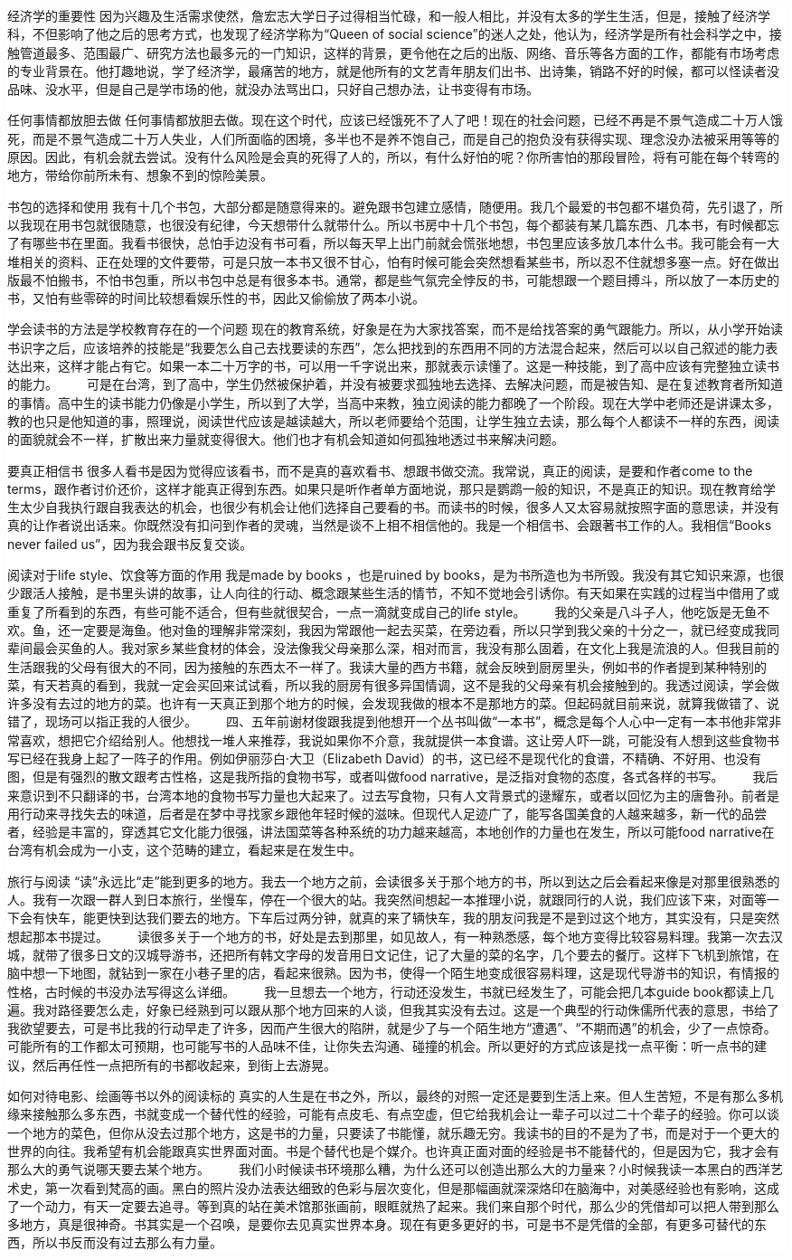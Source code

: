 经济学的重要性
因为兴趣及生活需求使然，詹宏志大学日子过得相当忙碌，和一般人相比，并没有太多的学生生活，但是，接触了经济学科，不但影响了他之后的思考方式，也发现了经济学称为“Queen of social science”的迷人之处，他认为，经济学是所有社会科学之中，接触管道最多、范围最广、研究方法也最多元的一门知识，这样的背景，更令他在之后的出版、网络、音乐等各方面的工作，都能有市场考虑的专业背景在。他打趣地说，学了经济学，最痛苦的地方，就是他所有的文艺青年朋友们出书、出诗集，销路不好的时候，都可以怪读者没品味、没水平，但是自己是学市场的他，就没办法骂出口，只好自己想办法，让书变得有市场。

任何事情都放胆去做
任何事情都放胆去做。现在这个时代，应该已经饿死不了人了吧！现在的社会问题，已经不再是不景气造成二十万人饿死，而是不景气造成二十万人失业，人们所面临的困境，多半也不是养不饱自己，而是自己的抱负没有获得实现、理念没办法被采用等等的原因。因此，有机会就去尝试。没有什么风险是会真的死得了人的，所以，有什么好怕的呢？你所害怕的那段冒险，将有可能在每个转弯的地方，带给你前所未有、想象不到的惊险美景。

书包的选择和使用
我有十几个书包，大部分都是随意得来的。避免跟书包建立感情，随便用。我几个最爱的书包都不堪负荷，先引退了，所以我现在用书包就很随意，也很没有纪律，今天想带什么就带什么。所以书房中十几个书包，每个都装有某几篇东西、几本书，有时候都忘了有哪些书在里面。我看书很快，总怕手边没有书可看，所以每天早上出门前就会慌张地想，书包里应该多放几本什么书。我可能会有一大堆相关的资料、正在处理的文件要带，可是只放一本书又很不甘心，怕有时候可能会突然想看某些书，所以忍不住就想多塞一点。好在做出版最不怕搬书，不怕书包重，所以书包中总是有很多本书。通常，都是些气氛完全悖反的书，可能想跟一个题目搏斗，所以放了一本历史的书，又怕有些零碎的时间比较想看娱乐性的书，因此又偷偷放了两本小说。

学会读书的方法是学校教育存在的一个问题
现在的教育系统，好象是在为大家找答案，而不是给找答案的勇气跟能力。所以，从小学开始读书识字之后，应该培养的技能是“我要怎么自己去找要读的东西”，怎么把找到的东西用不同的方法混合起来，然后可以以自己叙述的能力表达出来，这样才能占有它。如果一本二十万字的书，可以用一千字说出来，那就表示读懂了。这是一种技能，到了高中应该有完整独立读书的能力。
　　可是在台湾，到了高中，学生仍然被保护着，并没有被要求孤独地去选择、去解决问题，而是被告知、是在复述教育者所知道的事情。高中生的读书能力仍像是小学生，所以到了大学，当高中来教，独立阅读的能力都晚了一个阶段。现在大学中老师还是讲课太多，教的也只是他知道的事，照理说，阅读世代应该是越读越大，所以老师要给个范围，让学生独立去读，那么每个人都读不一样的东西，阅读的面貌就会不一样，扩散出来力量就变得很大。他们也才有机会知道如何孤独地透过书来解决问题。

要真正相信书
很多人看书是因为觉得应该看书，而不是真的喜欢看书、想跟书做交流。我常说，真正的阅读，是要和作者come to the terms，跟作者讨价还价，这样才能真正得到东西。如果只是听作者单方面地说，那只是鹦鹉一般的知识，不是真正的知识。现在教育给学生太少自我执行跟自我表达的机会，也很少有机会让他们选择自己要看的书。而读书的时候，很多人又太容易就按照字面的意思读，并没有真的让作者说出话来。你既然没有扣问到作者的灵魂，当然是谈不上相不相信他的。我是一个相信书、会跟著书工作的人。我相信“Books never failed us”，因为我会跟书反复交谈。

阅读对于life style、饮食等方面的作用
我是made by books ，也是ruined by books，是为书所造也为书所毁。我没有其它知识来源，也很少跟活人接触，是书里头讲的故事，让人向往的行动、概念跟某些生活的情节，不知不觉地会引诱你。有天如果在实践的过程当中借用了或重复了所看到的东西，有些可能不适合，但有些就很契合，一点一滴就变成自己的life style。
　　我的父亲是八斗子人，他吃饭是无鱼不欢。鱼，还一定要是海鱼。他对鱼的理解非常深刻，我因为常跟他一起去买菜，在旁边看，所以只学到我父亲的十分之一，就已经变成我同辈间最会买鱼的人。我对家乡某些食材的体会，没法像我父母亲那么深，相对而言，我没有那么固着，在文化上我是流浪的人。但我目前的生活跟我的父母有很大的不同，因为接触的东西太不一样了。我读大量的西方书籍，就会反映到厨房里头，例如书的作者提到某种特别的菜，有天若真的看到，我就一定会买回来试试看，所以我的厨房有很多异国情调，这不是我的父母亲有机会接触到的。我透过阅读，学会做许多没有去过的地方的菜。也许有一天真正到那个地方的时候，会发现我做的根本不是那地方的菜。但起码就目前来说，就算我做错了、说错了，现场可以指正我的人很少。
　　四、五年前谢材俊跟我提到他想开一个丛书叫做“一本书”，概念是每个人心中一定有一本书他非常非常喜欢，想把它介绍给别人。他想找一堆人来推荐，我说如果你不介意，我就提供一本食谱。这让旁人吓一跳，可能没有人想到这些食物书写已经在我身上起了一阵子的作用。例如伊丽莎白·大卫（Elizabeth David）的书，这已经不是现代化的食谱，不精确、不好用、也没有图，但是有强烈的散文跟考古性格，这是我所指的食物书写，或者叫做food narrative，是泛指对食物的态度，各式各样的书写。
　　我后来意识到不只翻译的书，台湾本地的食物书写力量也大起来了。过去写食物，只有人文背景式的逯耀东，或者以回忆为主的唐鲁孙。前者是用行动来寻找失去的味道，后者是在梦中寻找家乡跟他年轻时候的滋味。但现代人足迹广了，能写各国美食的人越来越多，新一代的品尝者，经验是丰富的，穿透其它文化能力很强，讲法国菜等各种系统的功力越来越高，本地创作的力量也在发生，所以可能food narrative在台湾有机会成为一小支，这个范畴的建立，看起来是在发生中。

旅行与阅读
“读”永远比“走”能到更多的地方。我去一个地方之前，会读很多关于那个地方的书，所以到达之后会看起来像是对那里很熟悉的人。我有一次跟一群人到日本旅行，坐慢车，停在一个很大的站。我突然间想起一本推理小说，就跟同行的人说，我们应该下来，对面等一下会有快车，能更快到达我们要去的地方。下车后过两分钟，就真的来了辆快车，我的朋友问我是不是到过这个地方，其实没有，只是突然想起那本书提过。
　　读很多关于一个地方的书，好处是去到那里，如见故人，有一种熟悉感，每个地方变得比较容易料理。我第一次去汉城，就带了很多日文的汉城导游书，还把所有韩文字母的发音用日文记住，记了大量的菜的名字，几个要去的餐厅。这样下飞机到旅馆，在脑中想一下地图，就钻到一家在小巷子里的店，看起来很熟。因为书，使得一个陌生地变成很容易料理，这是现代导游书的知识，有情报的性格，古时候的书没办法写得这么详细。
　　我一旦想去一个地方，行动还没发生，书就已经发生了，可能会把几本guide book都读上几遍。我对路径要怎么走，好象已经熟到可以跟从那个地方回来的人谈，但我其实没有去过。这是一个典型的行动侏儒所代表的意思，书给了我欲望要去，可是书比我的行动早走了许多，因而产生很大的陷阱，就是少了与一个陌生地方“遭遇”、“不期而遇”的机会，少了一点惊奇。可能所有的工作都太可预期，也可能写书的人品味不佳，让你失去沟通、碰撞的机会。所以更好的方式应该是找一点平衡：听一点书的建议，然后再任性一点把所有的书都收起来，到街上去游晃。

如何对待电影、绘画等书以外的阅读标的
真实的人生是在书之外，所以，最终的对照一定还是要到生活上来。但人生苦短，不是有那么多机缘来接触那么多东西，书就变成一个替代性的经验，可能有点皮毛、有点空虚，但它给我机会让一辈子可以过二十个辈子的经验。你可以谈一个地方的菜色，但你从没去过那个地方，这是书的力量，只要读了书能懂，就乐趣无穷。我读书的目的不是为了书，而是对于一个更大的世界的向往。我希望有机会能跟真实世界面对面。书是个替代也是个媒介。也许真正面对面的经验是书不能替代的，但是因为它，我才会有那么大的勇气说哪天要去某个地方。
　　我们小时候读书环境那么糟，为什么还可以创造出那么大的力量来？小时候我读一本黑白的西洋艺术史，第一次看到梵高的画。黑白的照片没办法表达细致的色彩与层次变化，但是那幅画就深深烙印在脑海中，对美感经验也有影响，这成了一个动力，有天一定要去追寻。等到真的站在美术馆那张画前，眼眶就热了起来。我们来自那个时代，那么少的凭借却可以把人带到那么多地方，真是很神奇。书其实是一个召唤，是要你去见真实世界本身。现在有更多更好的书，可是书不是凭借的全部，有更多可替代的东西，所以书反而没有过去那么有力量。
